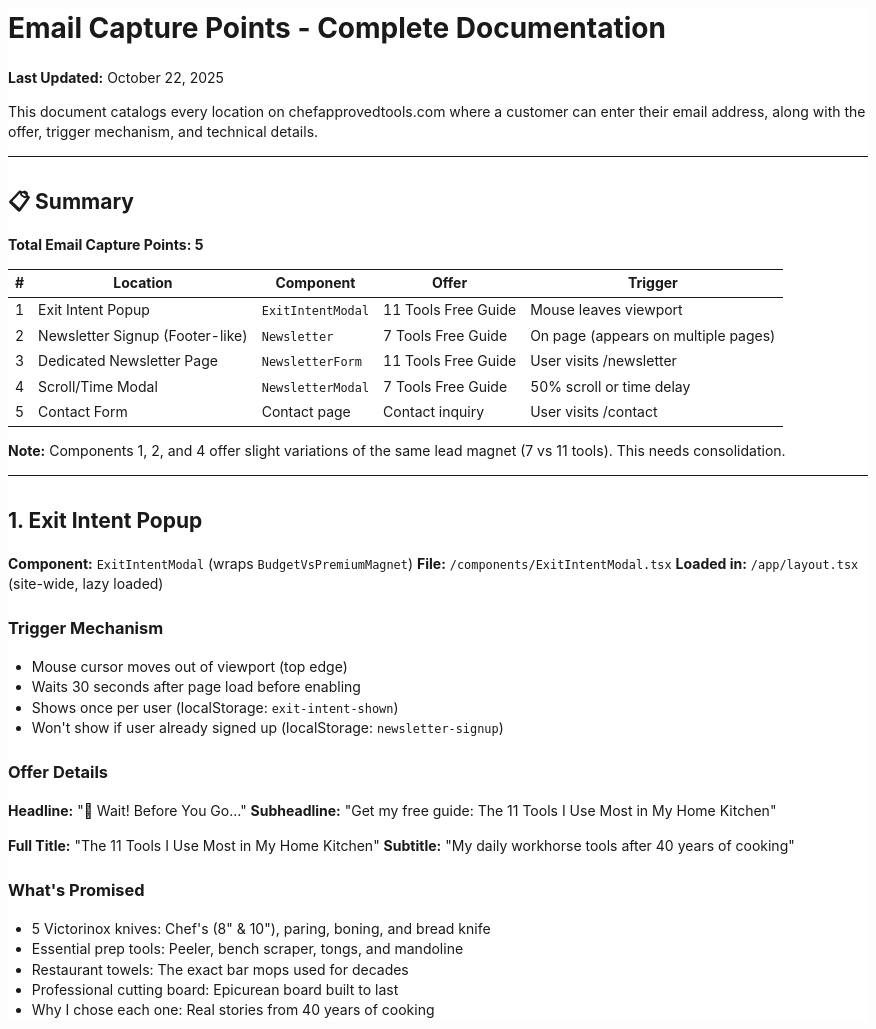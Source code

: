 # Email Capture Points - Complete Documentation

**Last Updated:** October 22, 2025

This document catalogs every location on chefapprovedtools.com where a customer can enter their email address, along with the offer, trigger mechanism, and technical details.

---

## 📋 Summary

**Total Email Capture Points: 5**

| # | Location | Component | Offer | Trigger |
|---|----------|-----------|-------|---------|
| 1 | Exit Intent Popup | `ExitIntentModal` | 11 Tools Free Guide | Mouse leaves viewport |
| 2 | Newsletter Signup (Footer-like) | `Newsletter` | 7 Tools Free Guide | On page (appears on multiple pages) |
| 3 | Dedicated Newsletter Page | `NewsletterForm` | 11 Tools Free Guide | User visits /newsletter |
| 4 | Scroll/Time Modal | `NewsletterModal` | 7 Tools Free Guide | 50% scroll or time delay |
| 5 | Contact Form | Contact page | Contact inquiry | User visits /contact |

**Note:** Components 1, 2, and 4 offer slight variations of the same lead magnet (7 vs 11 tools). This needs consolidation.

---

## 1. Exit Intent Popup

**Component:** `ExitIntentModal` (wraps `BudgetVsPremiumMagnet`)
**File:** `/components/ExitIntentModal.tsx`
**Loaded in:** `/app/layout.tsx` (site-wide, lazy loaded)

### Trigger Mechanism
- Mouse cursor moves out of viewport (top edge)
- Waits 30 seconds after page load before enabling
- Shows once per user (localStorage: `exit-intent-shown`)
- Won't show if user already signed up (localStorage: `newsletter-signup`)

### Offer Details
**Headline:** "🛑 Wait! Before You Go..."
**Subheadline:** "Get my free guide: The 11 Tools I Use Most in My Home Kitchen"

**Full Title:** "The 11 Tools I Use Most in My Home Kitchen"
**Subtitle:** "My daily workhorse tools after 40 years of cooking"

### What's Promised
- 5 Victorinox knives: Chef's (8" & 10"), paring, boning, and bread knife
- Essential prep tools: Peeler, bench scraper, tongs, and mandoline
- Restaurant towels: The exact bar mops used for decades
- Professional cutting board: Epicurean board built to last
- Why I chose each one: Real stories from 40 years of cooking

